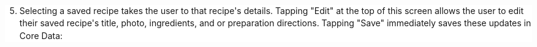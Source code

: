 5. Selecting a saved recipe takes the user to that recipe's details. Tapping "Edit" at the top of this screen allows the user to edit their saved recipe's title, photo, ingredients, and or preparation directions. Tapping "Save" immediately saves these updates in Core Data:
